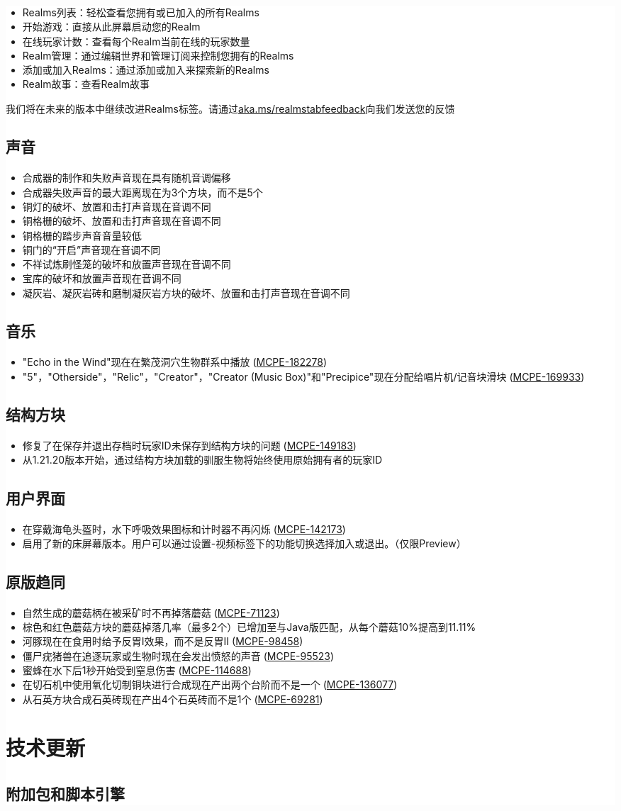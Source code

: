 - Realms列表：轻松查看您拥有或已加入的所有Realms
- 开始游戏：直接从此屏幕启动您的Realm
- 在线玩家计数：查看每个Realm当前在线的玩家数量
- Realm管理：通过编辑世界和管理订阅来控制您拥有的Realms
- 添加或加入Realms：通过添加或加入来探索新的Realms
- Realm故事：查看Realm故事

我们将在未来的版本中继续改进Realms标签。请通过[aka.ms/realmstabfeedback](https://aka.ms/realmstabfeedback)向我们发送您的反馈

## 声音

- 合成器的制作和失败声音现在具有随机音调偏移
- 合成器失败声音的最大距离现在为3个方块，而不是5个
- 铜灯的破坏、放置和击打声音现在音调不同
- 铜格栅的破坏、放置和击打声音现在音调不同
- 铜格栅的踏步声音音量较低
- 铜门的“开启”声音现在音调不同
- 不祥试炼刷怪笼的破坏和放置声音现在音调不同
- 宝库的破坏和放置声音现在音调不同
- 凝灰岩、凝灰岩砖和磨制凝灰岩方块的破坏、放置和击打声音现在音调不同

## 音乐

- "Echo in the Wind"现在在繁茂洞穴生物群系中播放 ([MCPE-182278](https://bugs.mojang.com/browse/MCPE-182278))
- "5"，"Otherside"，"Relic"，"Creator"，"Creator (Music Box)"和"Precipice"现在分配给唱片机/记音块滑块 ([MCPE-169933](https://bugs.mojang.com/browse/MCPE-169933))

## 结构方块

- 修复了在保存并退出存档时玩家ID未保存到结构方块的问题 ([MCPE-149183](https://bugs.mojang.com/browse/MCPE-149183))
- 从1.21.20版本开始，通过结构方块加载的驯服生物将始终使用原始拥有者的玩家ID

## 用户界面

- 在穿戴海龟头盔时，水下呼吸效果图标和计时器不再闪烁 ([MCPE-142173](https://bugs.mojang.com/browse/MCPE-142173))
- 启用了新的床屏幕版本。用户可以通过设置-视频标签下的功能切换选择加入或退出。（仅限Preview）

## 原版趋同

- 自然生成的蘑菇柄在被采矿时不再掉落蘑菇 ([MCPE-71123](https://bugs.mojang.com/browse/MCPE-71123))
- 棕色和红色蘑菇方块的蘑菇掉落几率（最多2个）已增加至与Java版匹配，从每个蘑菇10%提高到11.11%
- 河豚现在在食用时给予反胃I效果，而不是反胃II ([MCPE-98458](https://bugs.mojang.com/browse/MCPE-98458))
- 僵尸疣猪兽在追逐玩家或生物时现在会发出愤怒的声音 ([MCPE-95523](https://bugs.mojang.com/browse/MCPE-95523))
- 蜜蜂在水下后1秒开始受到窒息伤害 ([MCPE-114688](https://bugs.mojang.com/browse/MCPE-114688))
- 在切石机中使用氧化切制铜块进行合成现在产出两个台阶而不是一个 ([MCPE-136077](https://bugs.mojang.com/browse/MCPE-136077))
- 从石英方块合成石英砖现在产出4个石英砖而不是1个 ([MCPE-69281](https://bugs.mojang.com/browse/MCPE-69281))

# 技术更新

## 附加包和脚本引擎

